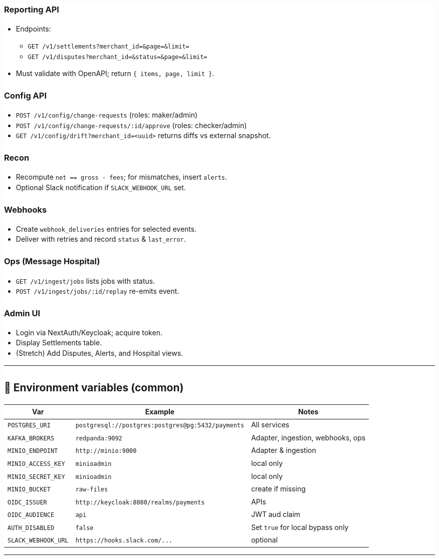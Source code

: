 ### Reporting API

* Endpoints:

  * `GET /v1/settlements?merchant_id=&page=&limit=`
  * `GET /v1/disputes?merchant_id=&status=&page=&limit=`
* Must validate with OpenAPI; return `{ items, page, limit }`.

### Config API

* `POST /v1/config/change-requests` (roles: maker/admin)
* `POST /v1/config/change-requests/:id/approve` (roles: checker/admin)
* `GET /v1/config/drift?merchant_id=<uuid>` returns diffs vs external snapshot.

### Recon

* Recompute `net == gross - fees`; for mismatches, insert `alerts`.
* Optional Slack notification if `SLACK_WEBHOOK_URL` set.

### Webhooks

* Create `webhook_deliveries` entries for selected events.
* Deliver with retries and record `status` & `last_error`.

### Ops (Message Hospital)

* `GET /v1/ingest/jobs` lists jobs with status.
* `POST /v1/ingest/jobs/:id/replay` re-emits event.

### Admin UI

* Login via NextAuth/Keycloak; acquire token.
* Display Settlements table.
* (Stretch) Add Disputes, Alerts, and Hospital views.

---

## 🔧 Environment variables (common)

| Var                 | Example                                           | Notes                             |
| ------------------- | ------------------------------------------------- | --------------------------------- |
| `POSTGRES_URI`      | `postgresql://postgres:postgres@pg:5432/payments` | All services                      |
| `KAFKA_BROKERS`     | `redpanda:9092`                                   | Adapter, ingestion, webhooks, ops |
| `MINIO_ENDPOINT`    | `http://minio:9000`                               | Adapter & ingestion               |
| `MINIO_ACCESS_KEY`  | `minioadmin`                                      | local only                        |
| `MINIO_SECRET_KEY`  | `minioadmin`                                      | local only                        |
| `MINIO_BUCKET`      | `raw-files`                                       | create if missing                 |
| `OIDC_ISSUER`       | `http://keycloak:8080/realms/payments`            | APIs                              |
| `OIDC_AUDIENCE`     | `api`                                             | JWT aud claim                     |
| `AUTH_DISABLED`     | `false`                                           | Set `true` for local bypass only  |
| `SLACK_WEBHOOK_URL` | `https://hooks.slack.com/...`                     | optional                          |

---